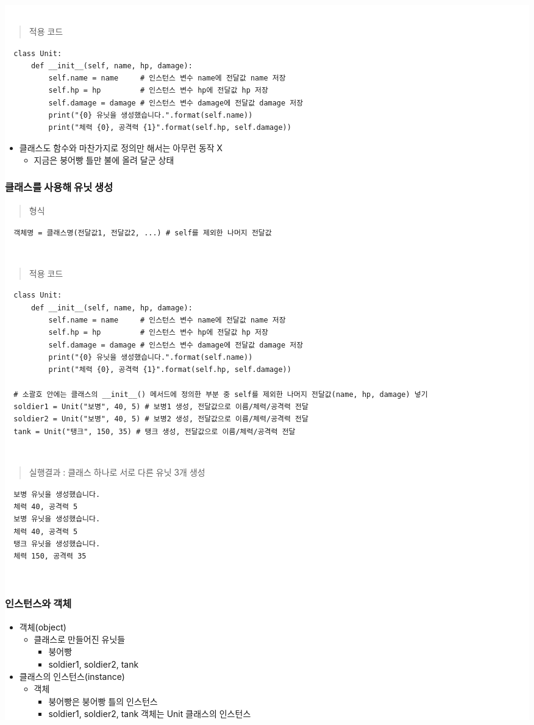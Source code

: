 <br>

> 적용 코드
```
  class Unit:
      def __init__(self, name, hp, damage):
          self.name = name     # 인스턴스 변수 name에 전달값 name 저장
          self.hp = hp         # 인스턴스 변수 hp에 전달값 hp 저장
          self.damage = damage # 인스턴스 변수 damage에 전달값 damage 저장
          print("{0} 유닛을 생성했습니다.".format(self.name))
          print("체력 {0}, 공격력 {1}".format(self.hp, self.damage))
```
- 클래스도 함수와 마찬가지로 정의만 해서는 아무런 동작 X
  - 지금은 붕어빵 틀만 불에 올려 달군 상태

### 클래스를 사용해 유닛 생성
> 형식
```
  객체명 = 클래스명(전달값1, 전달값2, ...) # self를 제외한 나머지 전달값
```

<br>

> 적용 코드
```
  class Unit:
      def __init__(self, name, hp, damage):
          self.name = name     # 인스턴스 변수 name에 전달값 name 저장
          self.hp = hp         # 인스턴스 변수 hp에 전달값 hp 저장
          self.damage = damage # 인스턴스 변수 damage에 전달값 damage 저장
          print("{0} 유닛을 생성했습니다.".format(self.name))
          print("체력 {0}, 공격력 {1}".format(self.hp, self.damage))
   
  # 소괄호 안에는 클래스의 __init__() 메서드에 정의한 부분 중 self를 제외한 나머지 전달값(name, hp, damage) 넣기
  soldier1 = Unit("보병", 40, 5) # 보병1 생성, 전달값으로 이름/체력/공격력 전달
  soldier2 = Unit("보병", 40, 5) # 보병2 생성, 전달값으로 이름/체력/공격력 전달
  tank = Unit("탱크", 150, 35) # 탱크 생성, 전달값으로 이름/체력/공격력 전달
```

<br>

> 실행결과 : 클래스 하나로 서로 다른 유닛 3개 생성
```
  보병 유닛을 생성했습니다.
  체력 40, 공격력 5
  보병 유닛을 생성했습니다.
  체력 40, 공격력 5
  탱크 유닛을 생성했습니다.
  체력 150, 공격력 35
```

<br>

### 인스턴스와 객체
- 객체(object)
  - 클래스로 만들어진 유닛들
    - 붕어빵
    - soldier1, soldier2, tank
- 클래스의 인스턴스(instance)
  - 객체
    - 붕어빵은 붕어빵 틀의 인스턴스
    - soldier1, soldier2, tank 객체는 Unit 클래스의 인스턴스
